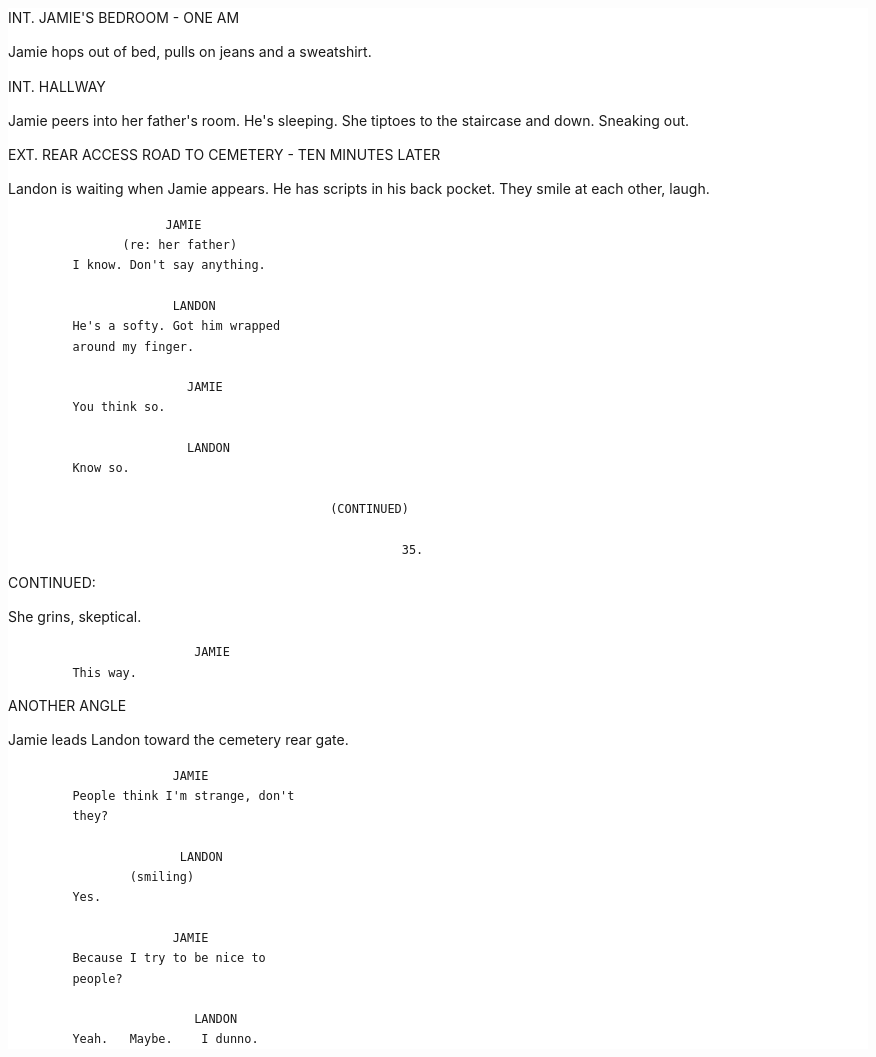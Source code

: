 
INT. JAMIE'S BEDROOM - ONE AM

Jamie hops out of bed, pulls on jeans and a sweatshirt.


INT. HALLWAY

Jamie peers into her father's room. He's sleeping.     She
tiptoes to the staircase and down. Sneaking out.


EXT. REAR ACCESS ROAD TO CEMETERY - TEN MINUTES LATER

Landon is waiting when Jamie appears. He has scripts in
his back pocket. They smile at each other, laugh.

                          JAMIE
                    (re: her father)
             I know. Don't say anything.

                           LANDON
             He's a softy. Got him wrapped
             around my finger.

                             JAMIE
             You think so.

                             LANDON
             Know so.

                                                 (CONTINUED)

                                                           35.

CONTINUED:

She grins, skeptical.

                              JAMIE
             This way.


ANOTHER ANGLE

Jamie leads Landon toward the cemetery rear gate.

                           JAMIE
             People think I'm strange, don't
             they?

                            LANDON
                     (smiling)
             Yes.

                           JAMIE
             Because I try to be nice to
             people?

                              LANDON
             Yeah.   Maybe.    I dunno.
